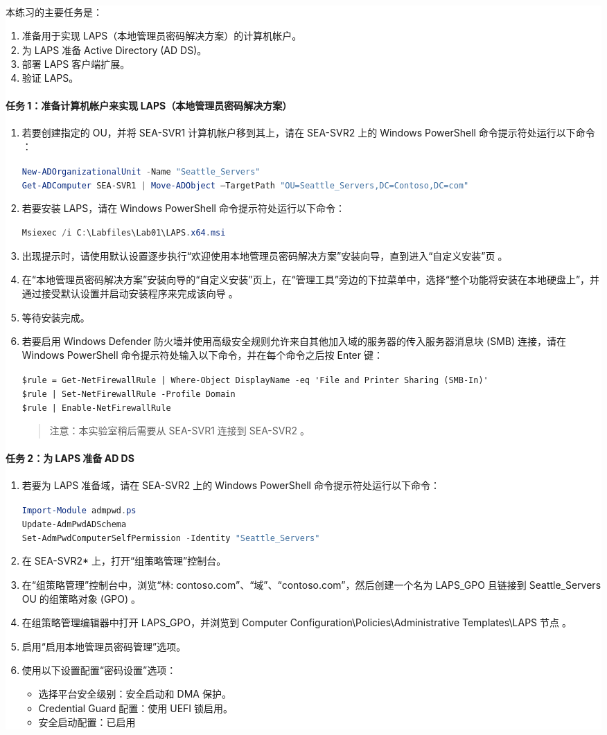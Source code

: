 本练习的主要任务是：

1. 准备用于实现 LAPS（本地管理员密码解决方案）的计算机帐户。
1. 为 LAPS 准备 Active Directory (AD DS)。
1. 部署 LAPS 客户端扩展。
1. 验证 LAPS。

#### <a name="task-1-prepare-computer-accounts-for-implementing-laps-local-administrator-password-solution"></a>任务 1：准备计算机帐户来实现 LAPS（本地管理员密码解决方案）

1. 若要创建指定的 OU，并将 SEA-SVR1 计算机帐户移到其上，请在 SEA-SVR2 上的 Windows PowerShell 命令提示符处运行以下命令 ：

   ```powershell
   New-ADOrganizationalUnit -Name "Seattle_Servers"
   Get-ADComputer SEA-SVR1 | Move-ADObject –TargetPath "OU=Seattle_Servers,DC=Contoso,DC=com"
   ```

1. 若要安装 LAPS，请在 Windows PowerShell 命令提示符处运行以下命令：

   ```powershell
   Msiexec /i C:\Labfiles\Lab01\LAPS.x64.msi
   ```

1. 出现提示时，请使用默认设置逐步执行“欢迎使用本地管理员密码解决方案”安装向导，直到进入“自定义安装”页 。
1. 在“本地管理员密码解决方案”安装向导的“自定义安装”页上，在“管理工具”旁边的下拉菜单中，选择“整个功能将安装在本地硬盘上”，并通过接受默认设置并启动安装程序来完成该向导   。 
1. 等待安装完成。 
1. 若要启用 Windows Defender 防火墙并使用高级安全规则允许来自其他加入域的服务器的传入服务器消息块 (SMB) 连接，请在 Windows PowerShell 命令提示符处输入以下命令，并在每个命令之后按 Enter 键：

   ```
   $rule = Get-NetFirewallRule | Where-Object DisplayName -eq 'File and Printer Sharing (SMB-In)' 
   $rule | Set-NetFirewallRule -Profile Domain
   $rule | Enable-NetFirewallRule
   ```

   > 注意：本实验室稍后需要从 SEA-SVR1 连接到 SEA-SVR2  。

#### <a name="task-2-prepare-ad-ds-for-laps"></a>任务 2：为 LAPS 准备 AD DS

1. 若要为 LAPS 准备域，请在 SEA-SVR2 上的 Windows PowerShell 命令提示符处运行以下命令：

   ```powershell
   Import-Module admpwd.ps
   Update-AdmPwdADSchema
   Set-AdmPwdComputerSelfPermission -Identity "Seattle_Servers"
   ```

1. 在 SEA-SVR2* 上，打开“组策略管理”控制台。
1. 在“组策略管理”控制台中，浏览“林: contoso.com”、“域”、“contoso.com”，然后创建一个名为 LAPS_GPO 且链接到 Seattle_Servers OU 的组策略对象 (GPO)     。
1. 在组策略管理编辑器中打开 LAPS_GPO，并浏览到 Computer Configuration\\Policies\\Administrative Templates\\LAPS 节点 。
1. 启用“启用本地管理员密码管理”选项。
1. 使用以下设置配置“密码设置”选项：

   - 选择平台安全级别：安全启动和 DMA 保护。
   - Credential Guard 配置：使用 UEFI 锁启用。
   - 安全启动配置：已启用
